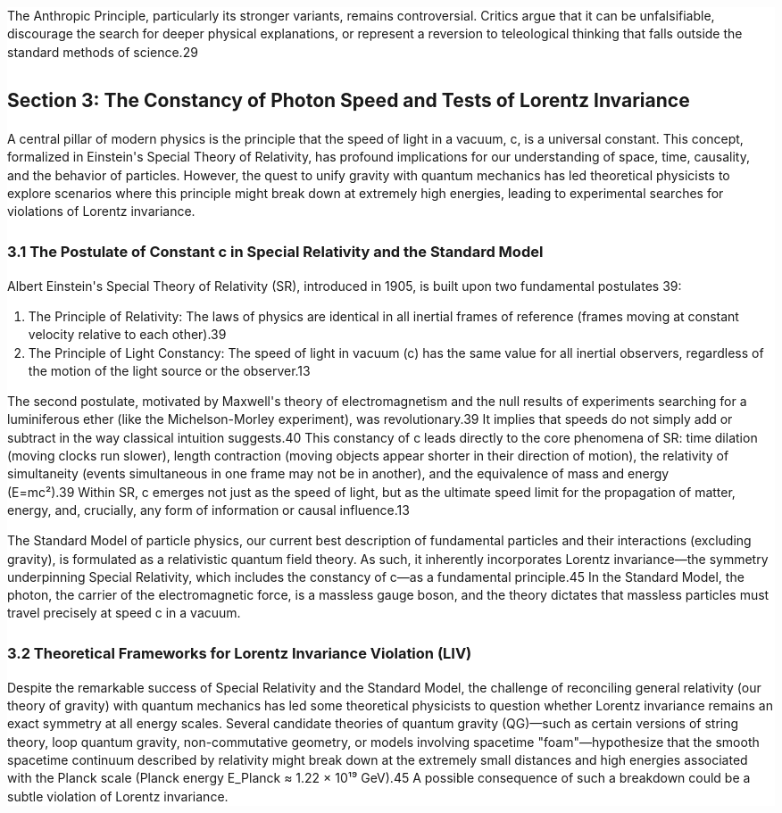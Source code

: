 The Anthropic Principle, particularly its stronger variants, remains controversial. Critics argue that it can be unfalsifiable, discourage the search for deeper physical explanations, or represent a reversion to teleological thinking that falls outside the standard methods of science.29

## Section 3: The Constancy of Photon Speed and Tests of Lorentz Invariance

A central pillar of modern physics is the principle that the speed of light in a vacuum, c, is a universal constant. This concept, formalized in Einstein's Special Theory of Relativity, has profound implications for our understanding of space, time, causality, and the behavior of particles. However, the quest to unify gravity with quantum mechanics has led theoretical physicists to explore scenarios where this principle might break down at extremely high energies, leading to experimental searches for violations of Lorentz invariance.

### 3.1 The Postulate of Constant c in Special Relativity and the Standard Model

Albert Einstein's Special Theory of Relativity (SR), introduced in 1905, is built upon two fundamental postulates 39:

1. The Principle of Relativity: The laws of physics are identical in all inertial frames of reference (frames moving at constant velocity relative to each other).39
2. The Principle of Light Constancy: The speed of light in vacuum (c) has the same value for all inertial observers, regardless of the motion of the light source or the observer.13

The second postulate, motivated by Maxwell's theory of electromagnetism and the null results of experiments searching for a luminiferous ether (like the Michelson-Morley experiment), was revolutionary.39 It implies that speeds do not simply add or subtract in the way classical intuition suggests.40 This constancy of c leads directly to the core phenomena of SR: time dilation (moving clocks run slower), length contraction (moving objects appear shorter in their direction of motion), the relativity of simultaneity (events simultaneous in one frame may not be in another), and the equivalence of mass and energy (E=mc²).39 Within SR, c emerges not just as the speed of light, but as the ultimate speed limit for the propagation of matter, energy, and, crucially, any form of information or causal influence.13

The Standard Model of particle physics, our current best description of fundamental particles and their interactions (excluding gravity), is formulated as a relativistic quantum field theory. As such, it inherently incorporates Lorentz invariance—the symmetry underpinning Special Relativity, which includes the constancy of c—as a fundamental principle.45 In the Standard Model, the photon, the carrier of the electromagnetic force, is a massless gauge boson, and the theory dictates that massless particles must travel precisely at speed c in a vacuum.

### 3.2 Theoretical Frameworks for Lorentz Invariance Violation (LIV)

Despite the remarkable success of Special Relativity and the Standard Model, the challenge of reconciling general relativity (our theory of gravity) with quantum mechanics has led some theoretical physicists to question whether Lorentz invariance remains an exact symmetry at all energy scales. Several candidate theories of quantum gravity (QG)—such as certain versions of string theory, loop quantum gravity, non-commutative geometry, or models involving spacetime "foam"—hypothesize that the smooth spacetime continuum described by relativity might break down at the extremely small distances and high energies associated with the Planck scale (Planck energy E_Planck ≈ 1.22 × 10¹⁹ GeV).45 A possible consequence of such a breakdown could be a subtle violation of Lorentz invariance.
